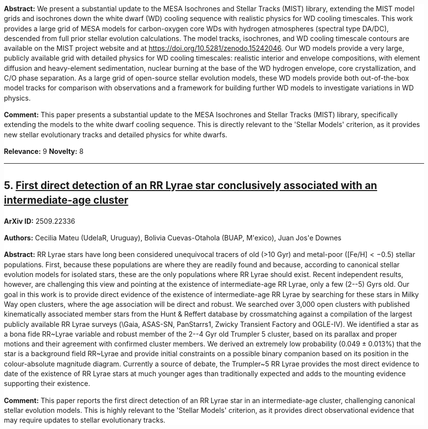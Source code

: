 **Abstract:** We present a substantial update to the MESA Isochrones and Stellar Tracks (MIST) library, extending the MIST model grids and isochrones down the white dwarf (WD) cooling sequence with realistic physics for WD cooling timescales. This work provides a large grid of MESA models for carbon-oxygen core WDs with hydrogen atmospheres (spectral type DA/DC), descended from full prior stellar evolution calculations. The model tracks, isochrones, and WD cooling timescale contours are available on the MIST project website and at https://doi.org/10.5281/zenodo.15242046. Our WD models provide a very large, publicly available grid with detailed physics for WD cooling timescales: realistic interior and envelope compositions, with element diffusion and heavy-element sedimentation, nuclear burning at the base of the WD hydrogen envelope, core crystallization, and C/O phase separation. As a large grid of open-source stellar evolution models, these WD models provide both out-of-the-box model tracks for comparison with observations and a framework for building further WD models to investigate variations in WD physics.

**Comment:** This paper presents a substantial update to the MESA Isochrones and Stellar Tracks (MIST) library, specifically extending the models to the white dwarf cooling sequence. This is directly relevant to the 'Stellar Models' criterion, as it provides new stellar evolutionary tracks and detailed physics for white dwarfs.

**Relevance:** 9
**Novelty:** 8

---

## 5. [First direct detection of an RR Lyrae star conclusively associated with an intermediate-age cluster](https://arxiv.org/abs/2509.22336) <a id="link5"></a>

**ArXiv ID:** 2509.22336

**Authors:** Cecilia Mateu (UdelaR, Uruguay), Bolivia Cuevas-Otahola (BUAP, M\'exico), Juan Jos\'e Downes

**Abstract:** RR Lyrae stars have long been considered unequivocal tracers of old (>10 Gyr) and metal-poor ($\mathrm{[Fe/H]}<-0.5$) stellar populations. First, because these populations are where they are readily found and because, according to canonical stellar evolution models for isolated stars, these are the only populations where RR Lyrae should exist. Recent independent results, however, are challenging this view and pointing at the existence of intermediate-age RR Lyrae, only a few (2--5) Gyrs old. Our goal in this work is to provide direct evidence of the existence of intermediate-age RR Lyrae by searching for these stars in Milky Way open clusters, where the age association will be direct and robust. We searched over 3,000 open clusters with published kinematically associated member stars from the Hunt & Reffert database by crossmatching against a compilation of the largest publicly available RR Lyrae surveys (\Gaia, ASAS-SN, PanStarrs1, Zwicky Transient Factory and OGLE-IV).   We identified a star as a bona fide RR~Lyrae variable and robust member of the 2--4 Gyr old Trumpler 5 cluster, based on its parallax and proper motions and their agreement with confirmed cluster members. We derived an extremely low probability ($0.049\pm 0.013$%) that the star is a background field RR~Lyrae and provide initial constraints on a possible binary companion based on its position in the colour-absolute magnitude diagram. Currently a source of debate, the Trumpler~5 RR Lyrae provides the most direct evidence to date of the existence of RR Lyrae stars at much younger ages than traditionally expected and adds to the mounting evidence supporting their existence.

**Comment:** This paper reports the first direct detection of an RR Lyrae star in an intermediate-age cluster, challenging canonical stellar evolution models. This is highly relevant to the 'Stellar Models' criterion, as it provides direct observational evidence that may require updates to stellar evolutionary tracks.
